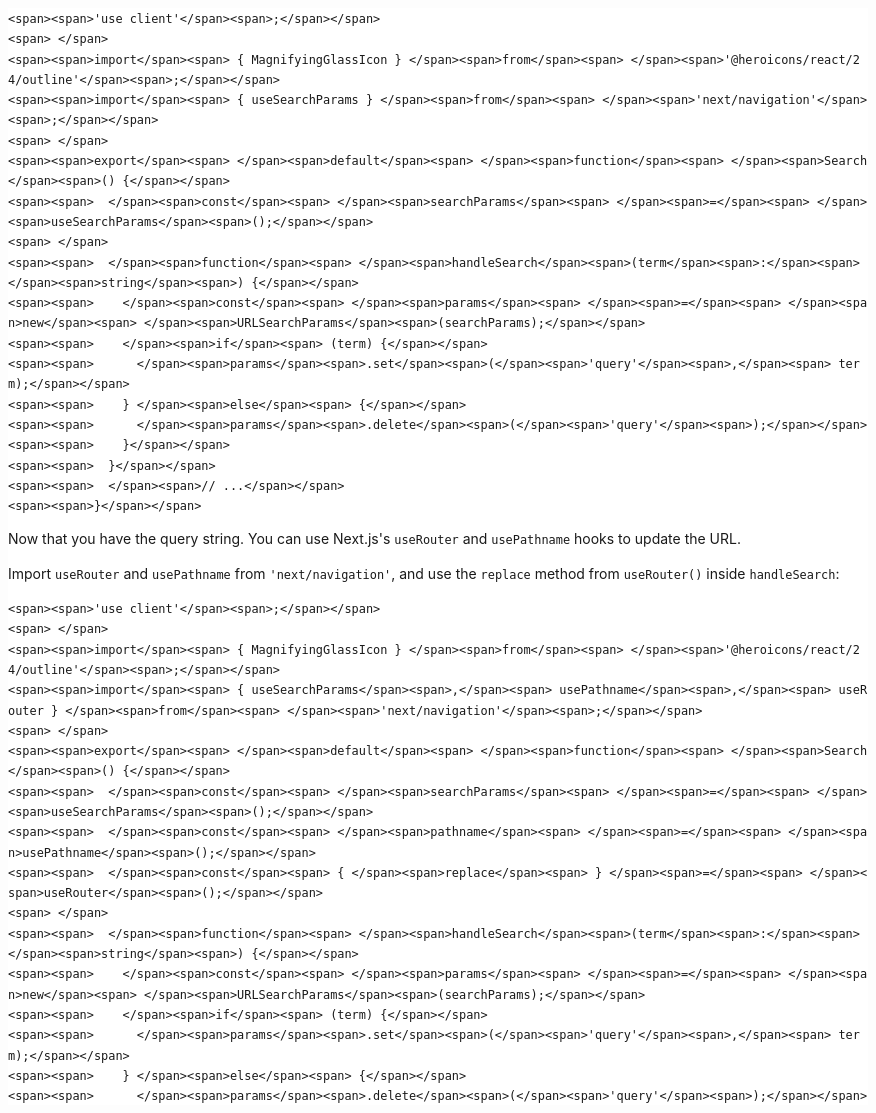 ```
<span><span>'use client'</span><span>;</span></span>
<span> </span>
<span><span>import</span><span> { MagnifyingGlassIcon } </span><span>from</span><span> </span><span>'@heroicons/react/24/outline'</span><span>;</span></span>
<span><span>import</span><span> { useSearchParams } </span><span>from</span><span> </span><span>'next/navigation'</span><span>;</span></span>
<span> </span>
<span><span>export</span><span> </span><span>default</span><span> </span><span>function</span><span> </span><span>Search</span><span>() {</span></span>
<span><span>  </span><span>const</span><span> </span><span>searchParams</span><span> </span><span>=</span><span> </span><span>useSearchParams</span><span>();</span></span>
<span> </span>
<span><span>  </span><span>function</span><span> </span><span>handleSearch</span><span>(term</span><span>:</span><span> </span><span>string</span><span>) {</span></span>
<span><span>    </span><span>const</span><span> </span><span>params</span><span> </span><span>=</span><span> </span><span>new</span><span> </span><span>URLSearchParams</span><span>(searchParams);</span></span>
<span><span>    </span><span>if</span><span> (term) {</span></span>
<span><span>      </span><span>params</span><span>.set</span><span>(</span><span>'query'</span><span>,</span><span> term);</span></span>
<span><span>    } </span><span>else</span><span> {</span></span>
<span><span>      </span><span>params</span><span>.delete</span><span>(</span><span>'query'</span><span>);</span></span>
<span><span>    }</span></span>
<span><span>  }</span></span>
<span><span>  </span><span>// ...</span></span>
<span><span>}</span></span>
```

Now that you have the query string. You can use Next.js's `useRouter` and `usePathname` hooks to update the URL.

Import `useRouter` and `usePathname` from `'next/navigation'`, and use the `replace` method from `useRouter()` inside `handleSearch`:

```
<span><span>'use client'</span><span>;</span></span>
<span> </span>
<span><span>import</span><span> { MagnifyingGlassIcon } </span><span>from</span><span> </span><span>'@heroicons/react/24/outline'</span><span>;</span></span>
<span><span>import</span><span> { useSearchParams</span><span>,</span><span> usePathname</span><span>,</span><span> useRouter } </span><span>from</span><span> </span><span>'next/navigation'</span><span>;</span></span>
<span> </span>
<span><span>export</span><span> </span><span>default</span><span> </span><span>function</span><span> </span><span>Search</span><span>() {</span></span>
<span><span>  </span><span>const</span><span> </span><span>searchParams</span><span> </span><span>=</span><span> </span><span>useSearchParams</span><span>();</span></span>
<span><span>  </span><span>const</span><span> </span><span>pathname</span><span> </span><span>=</span><span> </span><span>usePathname</span><span>();</span></span>
<span><span>  </span><span>const</span><span> { </span><span>replace</span><span> } </span><span>=</span><span> </span><span>useRouter</span><span>();</span></span>
<span> </span>
<span><span>  </span><span>function</span><span> </span><span>handleSearch</span><span>(term</span><span>:</span><span> </span><span>string</span><span>) {</span></span>
<span><span>    </span><span>const</span><span> </span><span>params</span><span> </span><span>=</span><span> </span><span>new</span><span> </span><span>URLSearchParams</span><span>(searchParams);</span></span>
<span><span>    </span><span>if</span><span> (term) {</span></span>
<span><span>      </span><span>params</span><span>.set</span><span>(</span><span>'query'</span><span>,</span><span> term);</span></span>
<span><span>    } </span><span>else</span><span> {</span></span>
<span><span>      </span><span>params</span><span>.delete</span><span>(</span><span>'query'</span><span>);</span></span>
```